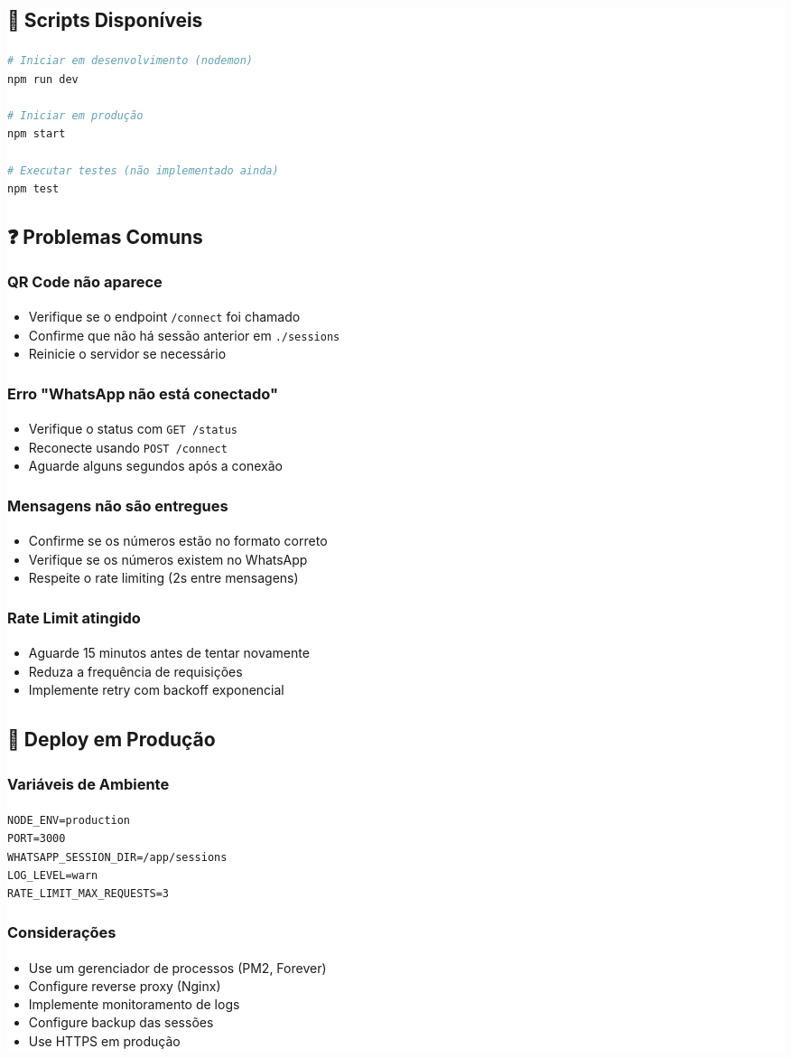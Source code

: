 ## 🔧 Scripts Disponíveis

```bash
# Iniciar em desenvolvimento (nodemon)
npm run dev

# Iniciar em produção
npm start

# Executar testes (não implementado ainda)
npm test
```

## ❓ Problemas Comuns

### QR Code não aparece
- Verifique se o endpoint `/connect` foi chamado
- Confirme que não há sessão anterior em `./sessions`
- Reinicie o servidor se necessário

### Erro "WhatsApp não está conectado"
- Verifique o status com `GET /status`
- Reconecte usando `POST /connect`
- Aguarde alguns segundos após a conexão

### Mensagens não são entregues
- Confirme se os números estão no formato correto
- Verifique se os números existem no WhatsApp
- Respeite o rate limiting (2s entre mensagens)

### Rate Limit atingido
- Aguarde 15 minutos antes de tentar novamente
- Reduza a frequência de requisições
- Implemente retry com backoff exponencial

## 🚀 Deploy em Produção

### Variáveis de Ambiente
```env
NODE_ENV=production
PORT=3000
WHATSAPP_SESSION_DIR=/app/sessions
LOG_LEVEL=warn
RATE_LIMIT_MAX_REQUESTS=3
```

### Considerações
- Use um gerenciador de processos (PM2, Forever)
- Configure reverse proxy (Nginx)
- Implemente monitoramento de logs
- Configure backup das sessões
- Use HTTPS em produção
